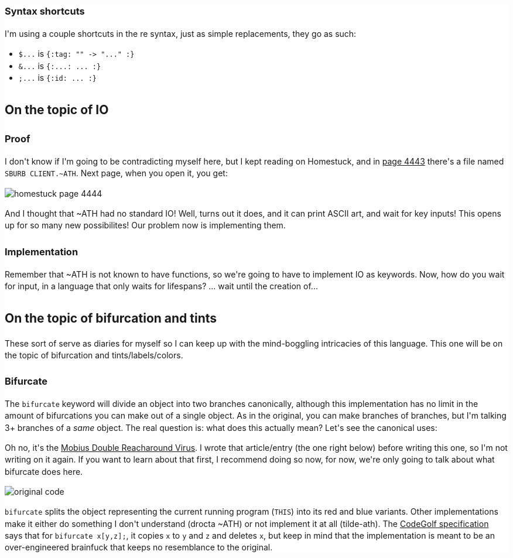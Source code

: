 ```
```

### Syntax shortcuts

I'm using a couple shortcuts in the re syntax, just as simple replacements, they go as such:

- `$...` is `{:tag: "" -> "..." :}`
- `&...` is `{:...: ... :}`
- `;...` is `{:id: ... :}`

## On the topic of IO

### Proof

I don't know if I'm going to be contradicting myself here, but I kept reading on Homestuck, and in [page 4443](https://www.homestuck.com/story/4443) there's a file named `SBURB CLIENT.~ATH`. Next page, when you open it, you get:

![homestuck page 4444](https://www.homestuck.com/images/storyfiles/hs2/04441.gif)

And I thought that ~ATH had no standard IO! Well, turns out it does, and it can print ASCII art, and wait for key inputs! This opens up for so many new possibilites! Our problem now is implementing them.

### Implementation

Remember that ~ATH is not known to have functions, so we're going to have to implement IO as keywords. Now, how do you wait for input, in a language that only waits for lifespans? ... wait until the creation of...

## On the topic of bifurcation and tints

These sort of serve as diaries for myself so I can keep up with the mind-boggling intricacies of this language. This one will be on the topic of bifurcation and tints/labels/colors.

### Bifurcate

The `bifurcate` keyword will divide an object into two branches canonically, although this implementation has no limit in the amount of bifurcations you can make out of a single object. As in the original, you can make branches of branches, but I'm talking 3+ branches of a *same* object. The real question is: what does this actually mean? Let's see the canonical uses:

Oh no, it's the [Mobius Double Reacharound Virus](https://mspaintadventures.fandom.com/wiki/Mobius_Double_Reacharound_Virus). I wrote that article/entry (the one right below) before writing this one, so I'm not writing on it again. If you want to learn about that first, I recommend doing so now, for now, we're only going to talk about what bifurcate does here.

![original code](https://vignette.wikia.nocookie.net/mspaintadventures/images/d/de/Virus.gif/revision/latest?cb=20100625045237)

`bifurcate` splits the object representing the current running program (`THIS`) into its red and blue variants. Other implementations make it either do something I don't understand (drocta ~ATH) or not implement it at all (tilde-ath). The [CodeGolf specification](https://codegolf.stackexchange.com/questions/64486/write-a-ath-interpreter) says that for `bifurcate x[y,z];`, it copies `x` to `y` and `z` and deletes `x`, but keep in mind that the implementation is meant to be an over-engineered brainfuck that keeps no resemblance to the original.

